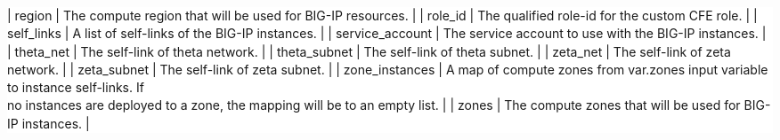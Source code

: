 | region | The compute region that will be used for BIG-IP resources. |
| role\_id | The qualified role-id for the custom CFE role. |
| self\_links | A list of self-links of the BIG-IP instances. |
| service\_account | The service account to use with the BIG-IP instances. |
| theta\_net | The self-link of theta network. |
| theta\_subnet | The self-link of theta subnet. |
| zeta\_net | The self-link of zeta network. |
| zeta\_subnet | The self-link of zeta subnet. |
| zone\_instances | A map of compute zones from var.zones input variable to instance self-links. If<br>no instances are deployed to a zone, the mapping will be to an empty list. |
| zones | The compute zones that will be used for BIG-IP instances. |

